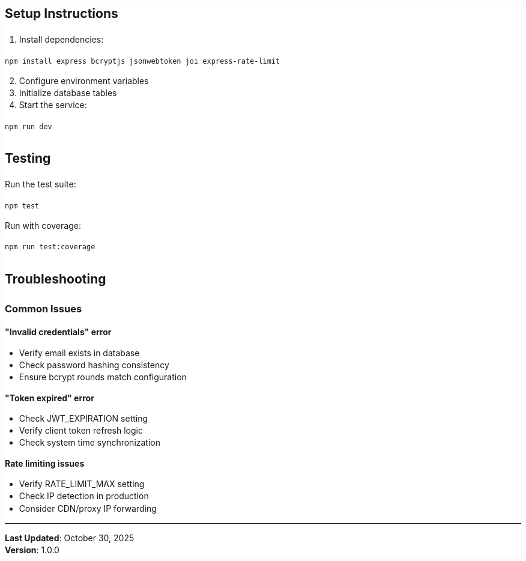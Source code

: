 ## Setup Instructions

1. Install dependencies:

```bash
npm install express bcryptjs jsonwebtoken joi express-rate-limit
```

2. Configure environment variables
3. Initialize database tables
4. Start the service:

```bash
npm run dev
```

## Testing

Run the test suite:

```bash
npm test
```

Run with coverage:

```bash
npm run test:coverage
```

## Troubleshooting

### Common Issues

**"Invalid credentials" error**

- Verify email exists in database
- Check password hashing consistency
- Ensure bcrypt rounds match configuration

**"Token expired" error**

- Check JWT_EXPIRATION setting
- Verify client token refresh logic
- Check system time synchronization

**Rate limiting issues**

- Verify RATE_LIMIT_MAX setting
- Check IP detection in production
- Consider CDN/proxy IP forwarding

---

**Last Updated**: October 30, 2025  
**Version**: 1.0.0
